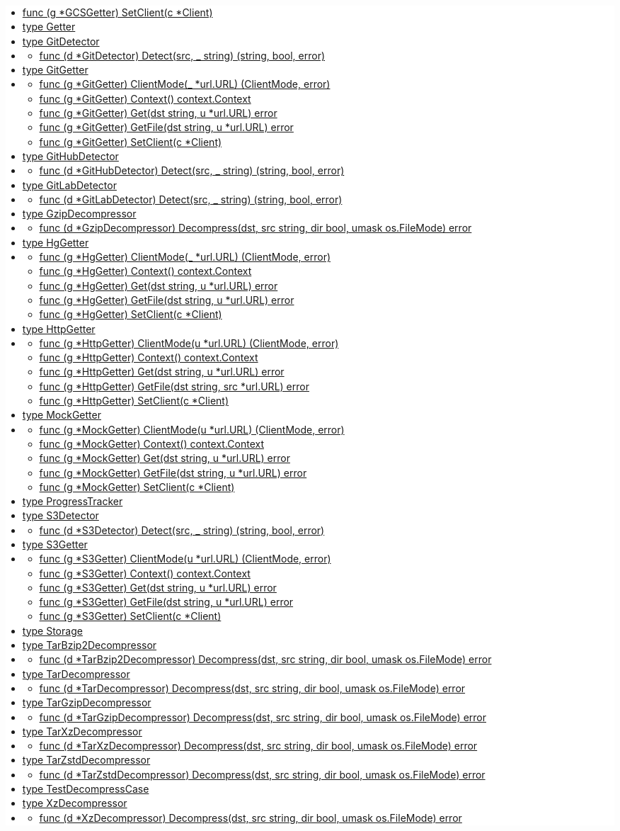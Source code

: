   - [func (g \*GCSGetter) SetClient(c \*Client)](#GCSGetter.SetClient)
- [type Getter](#Getter)
- [type GitDetector](#GitDetector)
- - [func (d \*GitDetector) Detect(src, _ string) (string, bool, error)](#GitDetector.Detect)
- [type GitGetter](#GitGetter)
- - [func (g \*GitGetter) ClientMode(_ \*url.URL) (ClientMode, error)](#GitGetter.ClientMode)
  - [func (g \*GitGetter) Context() context.Context](#GitGetter.Context)
  - [func (g \*GitGetter) Get(dst string, u \*url.URL) error](#GitGetter.Get)
  - [func (g \*GitGetter) GetFile(dst string, u \*url.URL) error](#GitGetter.GetFile)
  - [func (g \*GitGetter) SetClient(c \*Client)](#GitGetter.SetClient)
- [type GitHubDetector](#GitHubDetector)
- - [func (d \*GitHubDetector) Detect(src, _ string) (string, bool, error)](#GitHubDetector.Detect)
- [type GitLabDetector](#GitLabDetector)
- - [func (d \*GitLabDetector) Detect(src, _ string) (string, bool, error)](#GitLabDetector.Detect)
- [type GzipDecompressor](#GzipDecompressor)
- - [func (d \*GzipDecompressor) Decompress(dst, src string, dir bool, umask os.FileMode) error](#GzipDecompressor.Decompress)
- [type HgGetter](#HgGetter)
- - [func (g \*HgGetter) ClientMode(_ \*url.URL) (ClientMode, error)](#HgGetter.ClientMode)
  - [func (g \*HgGetter) Context() context.Context](#HgGetter.Context)
  - [func (g \*HgGetter) Get(dst string, u \*url.URL) error](#HgGetter.Get)
  - [func (g \*HgGetter) GetFile(dst string, u \*url.URL) error](#HgGetter.GetFile)
  - [func (g \*HgGetter) SetClient(c \*Client)](#HgGetter.SetClient)
- [type HttpGetter](#HttpGetter)
- - [func (g \*HttpGetter) ClientMode(u \*url.URL) (ClientMode, error)](#HttpGetter.ClientMode)
  - [func (g \*HttpGetter) Context() context.Context](#HttpGetter.Context)
  - [func (g \*HttpGetter) Get(dst string, u \*url.URL) error](#HttpGetter.Get)
  - [func (g \*HttpGetter) GetFile(dst string, src \*url.URL) error](#HttpGetter.GetFile)
  - [func (g \*HttpGetter) SetClient(c \*Client)](#HttpGetter.SetClient)
- [type MockGetter](#MockGetter)
- - [func (g \*MockGetter) ClientMode(u \*url.URL) (ClientMode, error)](#MockGetter.ClientMode)
  - [func (g \*MockGetter) Context() context.Context](#MockGetter.Context)
  - [func (g \*MockGetter) Get(dst string, u \*url.URL) error](#MockGetter.Get)
  - [func (g \*MockGetter) GetFile(dst string, u \*url.URL) error](#MockGetter.GetFile)
  - [func (g \*MockGetter) SetClient(c \*Client)](#MockGetter.SetClient)
- [type ProgressTracker](#ProgressTracker)
- [type S3Detector](#S3Detector)
- - [func (d \*S3Detector) Detect(src, _ string) (string, bool, error)](#S3Detector.Detect)
- [type S3Getter](#S3Getter)
- - [func (g \*S3Getter) ClientMode(u \*url.URL) (ClientMode, error)](#S3Getter.ClientMode)
  - [func (g \*S3Getter) Context() context.Context](#S3Getter.Context)
  - [func (g \*S3Getter) Get(dst string, u \*url.URL) error](#S3Getter.Get)
  - [func (g \*S3Getter) GetFile(dst string, u \*url.URL) error](#S3Getter.GetFile)
  - [func (g \*S3Getter) SetClient(c \*Client)](#S3Getter.SetClient)
- [type Storage](#Storage)
- [type TarBzip2Decompressor](#TarBzip2Decompressor)
- - [func (d \*TarBzip2Decompressor) Decompress(dst, src string, dir bool, umask os.FileMode) error](#TarBzip2Decompressor.Decompress)
- [type TarDecompressor](#TarDecompressor)
- - [func (d \*TarDecompressor) Decompress(dst, src string, dir bool, umask os.FileMode) error](#TarDecompressor.Decompress)
- [type TarGzipDecompressor](#TarGzipDecompressor)
- - [func (d \*TarGzipDecompressor) Decompress(dst, src string, dir bool, umask os.FileMode) error](#TarGzipDecompressor.Decompress)
- [type TarXzDecompressor](#TarXzDecompressor)
- - [func (d \*TarXzDecompressor) Decompress(dst, src string, dir bool, umask os.FileMode) error](#TarXzDecompressor.Decompress)
- [type TarZstdDecompressor](#TarZstdDecompressor)
- - [func (d \*TarZstdDecompressor) Decompress(dst, src string, dir bool, umask os.FileMode) error](#TarZstdDecompressor.Decompress)
- [type TestDecompressCase](#TestDecompressCase)
- [type XzDecompressor](#XzDecompressor)
- - [func (d \*XzDecompressor) Decompress(dst, src string, dir bool, umask os.FileMode) error](#XzDecompressor.Decompress)